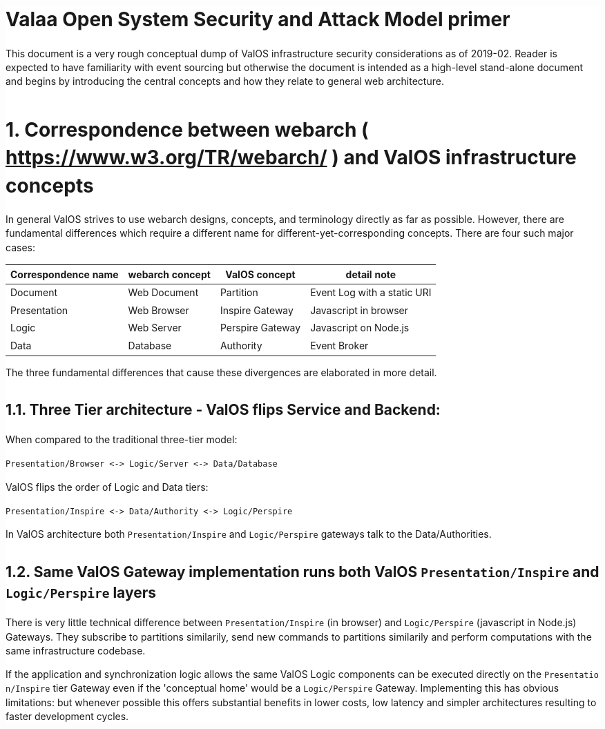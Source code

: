 # Valaa Open System Security and Attack Model primer

This document is a very rough conceptual dump of ValOS infrastructure
security considerations as of 2019-02. Reader is expected to have
familiarity with event sourcing but otherwise the document is intended
as a high-level stand-alone document and begins by introducing the
central concepts and how they relate to general web architecture.

# 1. Correspondence between webarch ( https://www.w3.org/TR/webarch/ ) and ValOS infrastructure concepts

In general ValOS strives to use webarch designs, concepts, and
terminology directly as far as possible. However, there are fundamental
differences which require a different name for
different-yet-corresponding concepts. There are four such major cases:

Correspondence name | webarch concept | ValOS concept    | detail note
--------------------|-----------------|------------------|------------
Document            | Web Document    | Partition        | Event Log with a static URI
Presentation        | Web Browser     | Inspire Gateway  | Javascript in browser
Logic               | Web Server      | Perspire Gateway | Javascript on Node.js
Data                | Database        | Authority        | Event Broker

The three fundamental differences that cause these divergences are
elaborated in more detail.

## 1.1. Three Tier architecture - ValOS flips Service and Backend:

When compared to the traditional three-tier model:

`Presentation/Browser <-> Logic/Server <-> Data/Database`

ValOS flips the order of Logic and Data tiers:

`Presentation/Inspire <-> Data/Authority <-> Logic/Perspire`

In ValOS architecture both `Presentation/Inspire` and `Logic/Perspire`
gateways talk to the Data/Authorities.

## 1.2. Same ValOS Gateway implementation runs both ValOS `Presentation/Inspire` and `Logic/Perspire` layers

There is very little technical difference between `Presentation/Inspire`
(in browser) and `Logic/Perspire` (javascript in Node.js) Gateways.
They subscribe to partitions similarily, send new commands to
partitions similarily and perform computations with the same
infrastructure codebase.

If the application and synchronization logic allows the same ValOS
Logic components can be executed directly on the `Presentation/Inspire`
tier Gateway even if the 'conceptual home' would be a `Logic/Perspire`
Gateway. Implementing this has obvious limitations: but whenever
possible this offers substantial benefits in lower costs, low latency
and simpler architectures resulting to faster development cycles.

